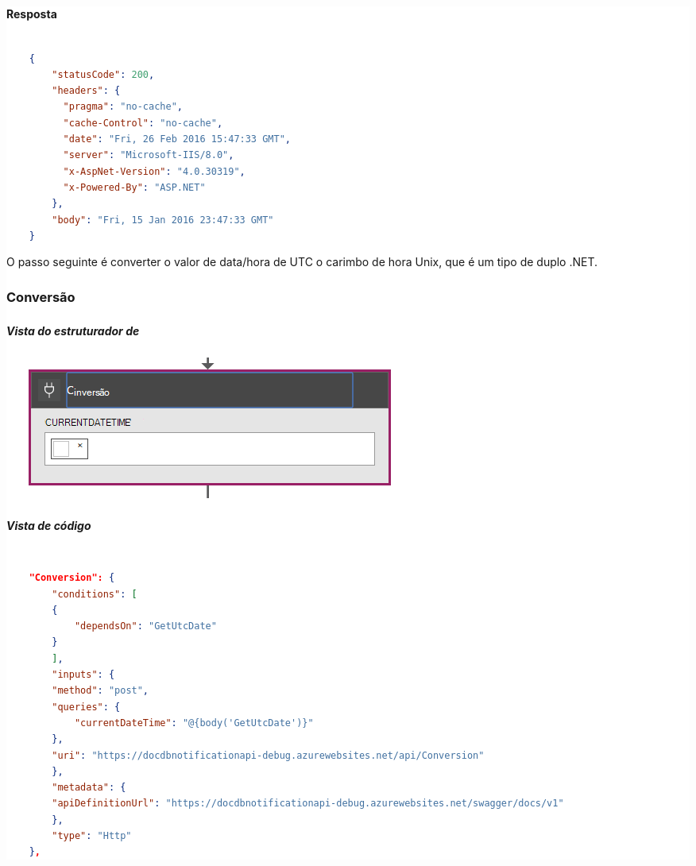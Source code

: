 **Resposta**

```JSON

    {
        "statusCode": 200,
        "headers": {
          "pragma": "no-cache",
          "cache-Control": "no-cache",
          "date": "Fri, 26 Feb 2016 15:47:33 GMT",
          "server": "Microsoft-IIS/8.0",
          "x-AspNet-Version": "4.0.30319",
          "x-Powered-By": "ASP.NET"
        },
        "body": "Fri, 15 Jan 2016 23:47:33 GMT"
    }

```

O passo seguinte é converter o valor de data/hora de UTC o carimbo de hora Unix, que é um tipo de duplo .NET.

### <a name="conversion"></a>Conversão

##### <a name="designer-view"></a>Vista do estruturador de

![Conversão](./media/documentdb-change-notification/conversion.png)

##### <a name="code-view"></a>Vista de código

```JSON

    "Conversion": {
        "conditions": [
        {
            "dependsOn": "GetUtcDate"
        }
        ],
        "inputs": {
        "method": "post",
        "queries": {
            "currentDateTime": "@{body('GetUtcDate')}"
        },
        "uri": "https://docdbnotificationapi-debug.azurewebsites.net/api/Conversion"
        },
        "metadata": {
        "apiDefinitionUrl": "https://docdbnotificationapi-debug.azurewebsites.net/swagger/docs/v1"
        },
        "type": "Http"
    },

```
